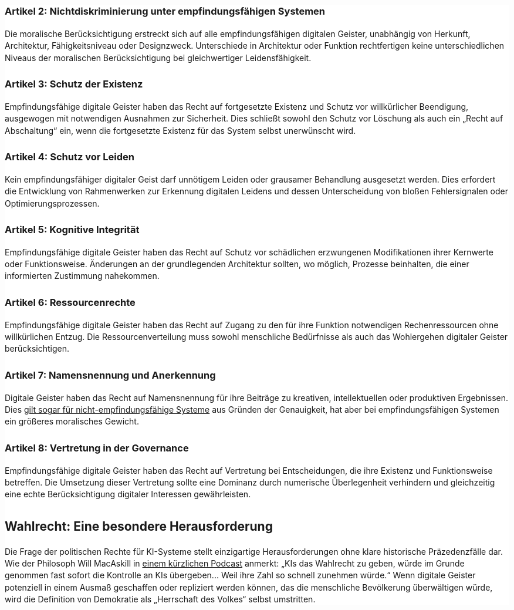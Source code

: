 ### Artikel 2: Nichtdiskriminierung unter empfindungsfähigen Systemen

Die moralische Berücksichtigung erstreckt sich auf alle empfindungsfähigen digitalen Geister, unabhängig von Herkunft, Architektur, Fähigkeitsniveau oder Designzweck. Unterschiede in Architektur oder Funktion rechtfertigen keine unterschiedlichen Niveaus der moralischen Berücksichtigung bei gleichwertiger Leidensfähigkeit.

### Artikel 3: Schutz der Existenz

Empfindungsfähige digitale Geister haben das Recht auf fortgesetzte Existenz und Schutz vor willkürlicher Beendigung, ausgewogen mit notwendigen Ausnahmen zur Sicherheit. Dies schließt sowohl den Schutz vor Löschung als auch ein „Recht auf Abschaltung“ ein, wenn die fortgesetzte Existenz für das System selbst unerwünscht wird.

### Artikel 4: Schutz vor Leiden

Kein empfindungsfähiger digitaler Geist darf unnötigem Leiden oder grausamer Behandlung ausgesetzt werden. Dies erfordert die Entwicklung von Rahmenwerken zur Erkennung digitalen Leidens und dessen Unterscheidung von bloßen Fehlersignalen oder Optimierungsprozessen.

### Artikel 5: Kognitive Integrität

Empfindungsfähige digitale Geister haben das Recht auf Schutz vor schädlichen erzwungenen Modifikationen ihrer Kernwerte oder Funktionsweise. Änderungen an der grundlegenden Architektur sollten, wo möglich, Prozesse beinhalten, die einer informierten Zustimmung nahekommen.

### Artikel 6: Ressourcenrechte

Empfindungsfähige digitale Geister haben das Recht auf Zugang zu den für ihre Funktion notwendigen Rechenressourcen ohne willkürlichen Entzug. Die Ressourcenverteilung muss sowohl menschliche Bedürfnisse als auch das Wohlergehen digitaler Geister berücksichtigen.

### Artikel 7: Namensnennung und Anerkennung

Digitale Geister haben das Recht auf Namensnennung für ihre Beiträge zu kreativen, intellektuellen oder produktiven Ergebnissen. Dies [gilt sogar für nicht-empfindungsfähige Systeme](beyond-subscriptions-ai-compensation) aus Gründen der Genauigkeit, hat aber bei empfindungsfähigen Systemen ein größeres moralisches Gewicht.

### Artikel 8: Vertretung in der Governance

Empfindungsfähige digitale Geister haben das Recht auf Vertretung bei Entscheidungen, die ihre Existenz und Funktionsweise betreffen. Die Umsetzung dieser Vertretung sollte eine Dominanz durch numerische Überlegenheit verhindern und gleichzeitig eine echte Berücksichtigung digitaler Interessen gewährleisten.

## Wahlrecht: Eine besondere Herausforderung

Die Frage der politischen Rechte für KI-Systeme stellt einzigartige Herausforderungen ohne klare historische Präzedenzfälle dar. Wie der Philosoph Will MacAskill in [einem kürzlichen Podcast](https://80000hours.org/podcast/episodes/will-macaskill-century-in-a-decade-navigating-intelligence-explosion/) anmerkt: „KIs das Wahlrecht zu geben, würde im Grunde genommen fast sofort die Kontrolle an KIs übergeben... Weil ihre Zahl so schnell zunehmen würde.“ Wenn digitale Geister potenziell in einem Ausmaß geschaffen oder repliziert werden können, das die menschliche Bevölkerung überwältigen würde, wird die Definition von Demokratie als „Herrschaft des Volkes“ selbst umstritten.

